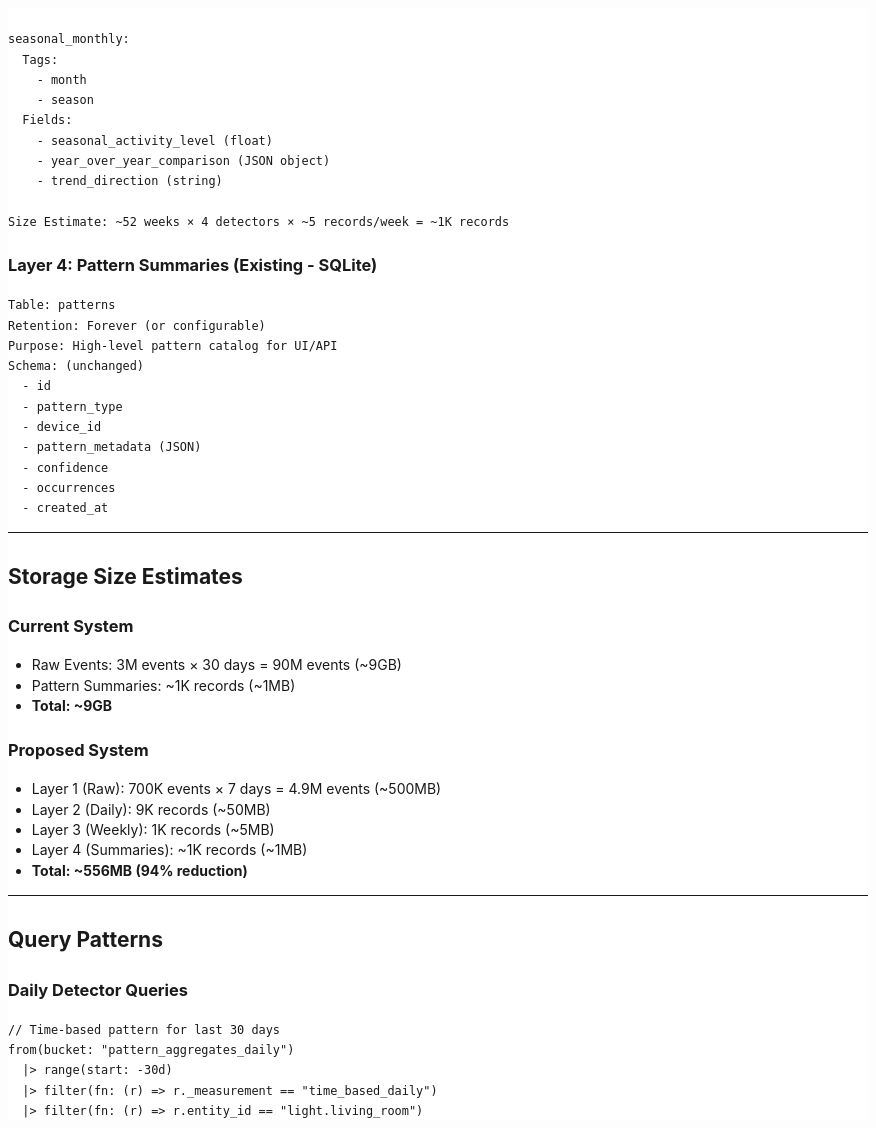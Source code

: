 ```

seasonal_monthly:
  Tags:
    - month
    - season
  Fields:
    - seasonal_activity_level (float)
    - year_over_year_comparison (JSON object)
    - trend_direction (string)

Size Estimate: ~52 weeks × 4 detectors × ~5 records/week = ~1K records
```

### Layer 4: Pattern Summaries (Existing - SQLite)
```
Table: patterns
Retention: Forever (or configurable)
Purpose: High-level pattern catalog for UI/API
Schema: (unchanged)
  - id
  - pattern_type
  - device_id
  - pattern_metadata (JSON)
  - confidence
  - occurrences
  - created_at
```

---

## Storage Size Estimates

### Current System
- Raw Events: 3M events × 30 days = 90M events (~9GB)
- Pattern Summaries: ~1K records (~1MB)
- **Total: ~9GB**

### Proposed System
- Layer 1 (Raw): 700K events × 7 days = 4.9M events (~500MB)
- Layer 2 (Daily): 9K records (~50MB)
- Layer 3 (Weekly): 1K records (~5MB)
- Layer 4 (Summaries): ~1K records (~1MB)
- **Total: ~556MB (94% reduction)**

---

## Query Patterns

### Daily Detector Queries
```flux
// Time-based pattern for last 30 days
from(bucket: "pattern_aggregates_daily")
  |> range(start: -30d)
  |> filter(fn: (r) => r._measurement == "time_based_daily")
  |> filter(fn: (r) => r.entity_id == "light.living_room")
```
